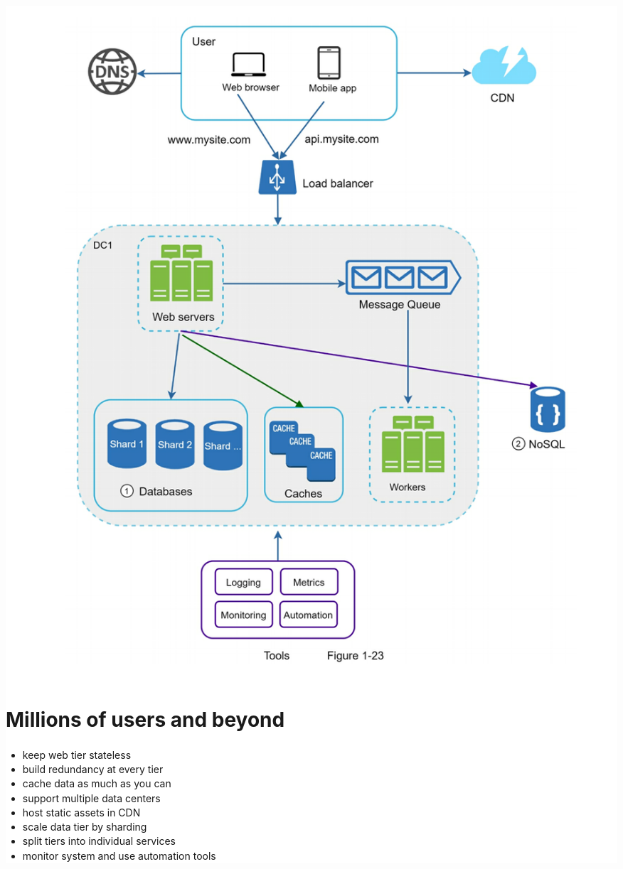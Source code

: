 ![img](assets/19.png)

# Millions of users and beyond

- keep web tier stateless
- build redundancy at every tier
- cache data as much as you can
- support multiple data centers
- host static assets in CDN
- scale data tier by sharding
- split tiers into individual services
- monitor system and use automation tools
